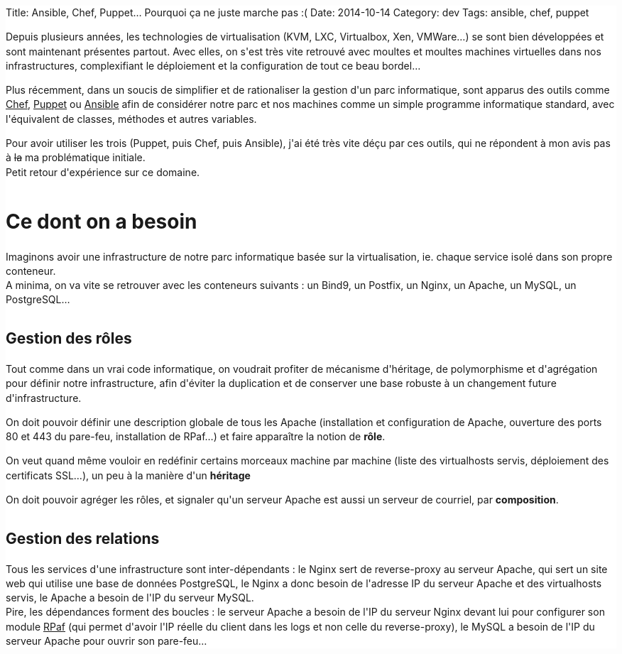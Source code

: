 Title: Ansible, Chef, Puppet… Pourquoi ça ne juste marche pas :(
Date: 2014-10-14
Category: dev
Tags: ansible, chef, puppet

Depuis plusieurs années, les technologies de virtualisation (KVM, LXC, Virtualbox, Xen, VMWare…) se sont bien développées et sont maintenant présentes partout.
Avec elles, on s'est très vite retrouvé avec moultes et moultes machines virtuelles dans nos infrastructures, complexifiant le déploiement et la configuration de tout ce beau bordel…

Plus récemment, dans un soucis de simplifier et de rationaliser la gestion d'un parc informatique, sont apparus des outils comme [Chef](https://www.getchef.com/), [Puppet](http://puppetlabs.com/) ou [Ansible](http://www.ansible.com/) afin de considérer notre parc et nos machines comme un simple programme informatique standard, avec l'équivalent de classes, méthodes et autres variables.

Pour avoir utiliser les trois (Puppet, puis Chef, puis Ansible), j'ai été très vite déçu par ces outils, qui ne répondent à mon avis pas à <strike>la</strike> ma problématique initiale.<br/>
Petit retour d'expérience sur ce domaine.

# Ce dont on a besoin

Imaginons avoir une infrastructure de notre parc informatique basée sur la virtualisation, ie. chaque service isolé dans son propre conteneur.<br/>
A minima, on va vite se retrouver avec les conteneurs suivants : un Bind9, un Postfix, un Nginx, un Apache, un MySQL, un PostgreSQL…

## Gestion des rôles

Tout comme dans un vrai code informatique, on voudrait profiter de mécanisme d'héritage, de polymorphisme et d'agrégation pour définir notre infrastructure, afin d'éviter la duplication et de conserver une base robuste à un changement future d'infrastructure.

On doit pouvoir définir une description globale de tous les Apache (installation et configuration de Apache, ouverture des ports 80 et 443 du pare-feu, installation de RPaf…) et faire apparaître la notion de **rôle**.

On veut quand même vouloir en redéfinir certains morceaux machine par machine (liste des virtualhosts servis, déploiement des certificats SSL…), un peu à la manière d'un **héritage**

On doit pouvoir agréger les rôles, et signaler qu'un serveur Apache est aussi un serveur de courriel, par **composition**.

## Gestion des relations

Tous les services d'une infrastructure sont inter-dépendants : le Nginx sert de reverse-proxy au serveur Apache, qui sert un site web qui utilise une base de données PostgreSQL, le Nginx a donc besoin de l'adresse IP du serveur Apache et des virtualhosts servis, le Apache a besoin de l'IP du serveur MySQL.<br/>
Pire, les dépendances forment des boucles : le serveur Apache a besoin de l'IP du serveur Nginx devant lui pour configurer son module [RPaf](http://www.stderr.net/apache/rpaf/) (qui permet d'avoir l'IP réelle du client dans les logs et non celle du reverse-proxy), le MySQL a besoin de l'IP du serveur Apache pour ouvrir son pare-feu…

